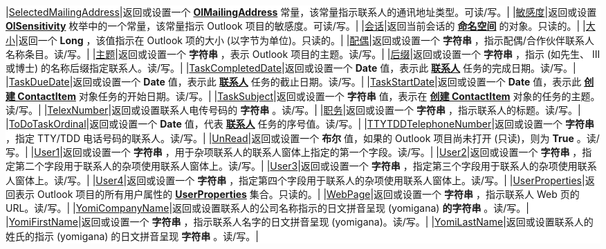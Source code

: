 |[SelectedMailingAddress](7f0a68a0-2663-276f-7217-f580d63edb51.md)|返回或设置一个  **[OlMailingAddress](1a0822be-3c4c-f162-8ab7-12edb20a0949.md)** 常量，该常量指示联系人的通讯地址类型。可读/写。|
|[敏感度](f0b31e8d-573f-242a-63f4-09b0d86b54a4.md)|返回或设置  **[OlSensitivity](611d23ca-40ee-17e9-2560-99c5508f6e29.md)** 枚举中的一个常量，该常量指示 Outlook 项目的敏感度。可读/写。|
|[会话](b67eb0d4-9b97-2be7-fc24-ecdd58fb01ca.md)|返回当前会话的 **[命名空间](f0dcaa19-07f5-5d42-a3bf-2e42b7885644.md)** 的对象。只读的。|
|[大小](34f42cff-f7be-815b-6165-c9e58b586e4a.md)|返回一个 **Long** ，该值指示在 Outlook 项的大小 (以字节为单位)。只读的。|
|[配偶](4ca95e03-ec75-702a-3d7a-f2f36822d3b7.md)|返回或设置一个 **字符串** ，指示配偶/合作伙伴联系人名称条目。读/写。|
|[主题](99c06ab3-1ecd-062f-0b47-1b102b136cbb.md)|返回或设置一个 **字符串** ，表示 Outlook 项目的主题。读/写。|
|[后缀](edb92ed2-c42d-9f0d-b67a-e58ccd72ea0f.md)|返回或设置一个 **字符串** ，指示 (如先生、 III 或博士) 的名称后缀指定联系人。读/写。|
|[TaskCompletedDate](6567575d-f95f-b409-a298-a19a590ff1d7.md)|返回或设置一个 **Date** 值，表示此 **[联系人](8e32093c-a678-f1fd-3f35-c2d8994d166f.md)** 任务的完成日期。读/写。|
|[TaskDueDate](3449ec3e-ca65-c8e3-c3fc-ca9eb5ab0f75.md)|返回或设置一个 **Date** 值，表示此 **[联系人](8e32093c-a678-f1fd-3f35-c2d8994d166f.md)** 任务的截止日期。读/写。|
|[TaskStartDate](f84e949f-4126-39e9-b0b9-e27e5ef3951a.md)|返回或设置一个 **Date** 值，表示此 **[创建 ContactItem](8e32093c-a678-f1fd-3f35-c2d8994d166f.md)** 对象任务的开始日期。读/写。|
|[TaskSubject](f80c702f-70fa-d7c4-fcc5-b85d802a8d40.md)|返回或设置一个 **字符串** 值，表示在 **[创建 ContactItem](8e32093c-a678-f1fd-3f35-c2d8994d166f.md)** 对象的任务的主题。读/写。|
|[TelexNumber](f20ec303-71fa-982d-5b69-384ef666f19c.md)|返回或设置联系人电传号码的 **字符串** 。读/写。|
|[职务](3dd64517-ccb1-fed3-4f90-c407fc09d5e4.md)|返回或设置一个 **字符串** ，指示联系人的标题。读/写。|
|[ToDoTaskOrdinal](080e32ad-b770-42d1-60d0-4eb6271056db.md)|返回或设置一个 **Date** 值，代表 **[联系人](8e32093c-a678-f1fd-3f35-c2d8994d166f.md)** 任务的序号值。读/写。|
|[TTYTDDTelephoneNumber](88d6c5d6-c6cb-c873-8ef2-c3293c1fd81a.md)|返回或设置一个 **字符串** ，指定 TTY/TDD 电话号码的联系人。读/写。|
|[UnRead](6029ff4d-76be-d0df-a5b4-c7af42f2fa17.md)|返回或设置一个 **布尔** 值，如果的 Outlook 项目尚未打开 (只读)，则为 **True** 。读/写。|
|[User1](eae210af-eca7-8229-d2a3-eaca2c357f6c.md)|返回或设置一个 **字符串** ，用于杂项联系人的联系人窗体上指定的第一个字段。读/写。|
|[User2](6155ee5e-076a-2560-a220-e0dd07e243ba.md)|返回或设置一个 **字符串** ，指定第二个字段用于联系人的杂项使用联系人窗体上。读/写。|
|[User3](feac1ac5-9598-7183-7262-6f28e23efaaa.md)|返回或设置一个 **字符串** ，指定第三个字段用于联系人的杂项使用联系人窗体上。读/写。|
|[User4](9146bfe5-4abc-c335-3dc9-11427583c792.md)|返回或设置一个 **字符串** ，指定第四个字段用于联系人的杂项使用联系人窗体上。读/写。|
|[UserProperties](f52b8fb8-945b-a406-b3cb-1c9dcc150184.md)|返回表示 Outlook 项目的所有用户属性的 **[UserProperties](20b49c86-d74f-9bda-382c-559af278c148.md)** 集合。只读的。|
|[WebPage](0914b59d-64f3-2c6f-fc83-25d5f0e91abb.md)|返回或设置一个 **字符串** ，指示联系人 Web 页的 URL。读/写。|
|[YomiCompanyName](23316fb2-4211-6b1e-4ead-dadcb35965dd.md)|返回或设置联系人的公司名称指示的日文拼音呈现 (yomigana) **的字符串** 。读/写。|
|[YomiFirstName](aa69a838-692d-f9bc-4c39-b561121f7125.md)|返回或设置一个 **字符串** ，指示联系人名字的日文拼音呈现 (yomigana)。读/写。|
|[YomiLastName](42f21ac7-cca2-a8b1-88b7-012b0bc3f0c9.md)|返回或设置联系人的姓氏的指示 (yomigana) 的日文拼音呈现 **字符串** 。读/写。|
